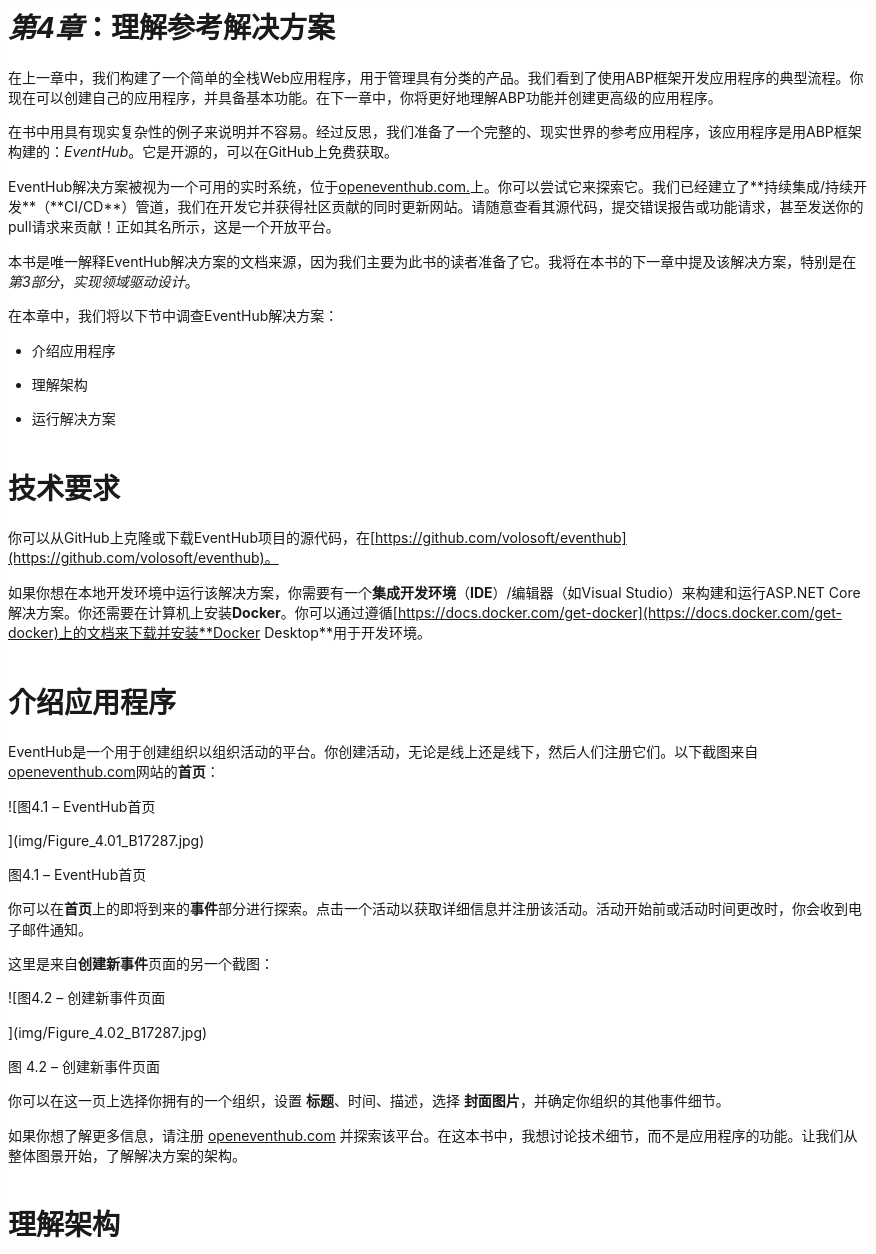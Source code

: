 # *第4章*：理解参考解决方案

在上一章中，我们构建了一个简单的全栈Web应用程序，用于管理具有分类的产品。我们看到了使用ABP框架开发应用程序的典型流程。你现在可以创建自己的应用程序，并具备基本功能。在下一章中，你将更好地理解ABP功能并创建更高级的应用程序。

在书中用具有现实复杂性的例子来说明并不容易。经过反思，我们准备了一个完整的、现实世界的参考应用程序，该应用程序是用ABP框架构建的：*EventHub*。它是开源的，可以在GitHub上免费获取。

EventHub解决方案被视为一个可用的实时系统，位于[openeventhub.com.](http://openeventhub.com.)上。你可以尝试它来探索它。我们已经建立了**持续集成/持续开发**（**CI/CD**）管道，我们在开发它并获得社区贡献的同时更新网站。请随意查看其源代码，提交错误报告或功能请求，甚至发送你的pull请求来贡献！正如其名所示，这是一个开放平台。

本书是唯一解释EventHub解决方案的文档来源，因为我们主要为此书的读者准备了它。我将在本书的下一章中提及该解决方案，特别是在*第3部分*，*实现领域驱动设计*。

在本章中，我们将以下节中调查EventHub解决方案：

+   介绍应用程序

+   理解架构

+   运行解决方案

# 技术要求

你可以从GitHub上克隆或下载EventHub项目的源代码，在[https://github.com/volosoft/eventhub](https://github.com/volosoft/eventhub)。

如果你想在本地开发环境中运行该解决方案，你需要有一个**集成开发环境**（**IDE**）/编辑器（如Visual Studio）来构建和运行ASP.NET Core解决方案。你还需要在计算机上安装**Docker**。你可以通过遵循[https://docs.docker.com/get-docker](https://docs.docker.com/get-docker)上的文档来下载并安装**Docker Desktop**用于开发环境。

# 介绍应用程序

EventHub是一个用于创建组织以组织活动的平台。你创建活动，无论是线上还是线下，然后人们注册它们。以下截图来自[openeventhub.com](http://openeventhub.com)网站的**首页**：

![图4.1 – EventHub首页

](img/Figure_4.01_B17287.jpg)

图4.1 – EventHub首页

你可以在**首页**上的即将到来的**事件**部分进行探索。点击一个活动以获取详细信息并注册该活动。活动开始前或活动时间更改时，你会收到电子邮件通知。

这里是来自**创建新事件**页面的另一个截图：

![图4.2 – 创建新事件页面

](img/Figure_4.02_B17287.jpg)

图 4.2 – 创建新事件页面

你可以在这一页上选择你拥有的一个组织，设置 **标题**、时间、描述，选择 **封面图片**，并确定你组织的其他事件细节。

如果你想了解更多信息，请注册 [openeventhub.com](http://openeventhub.com) 并探索该平台。在这本书中，我想讨论技术细节，而不是应用程序的功能。让我们从整体图景开始，了解解决方案的架构。

# 理解架构
